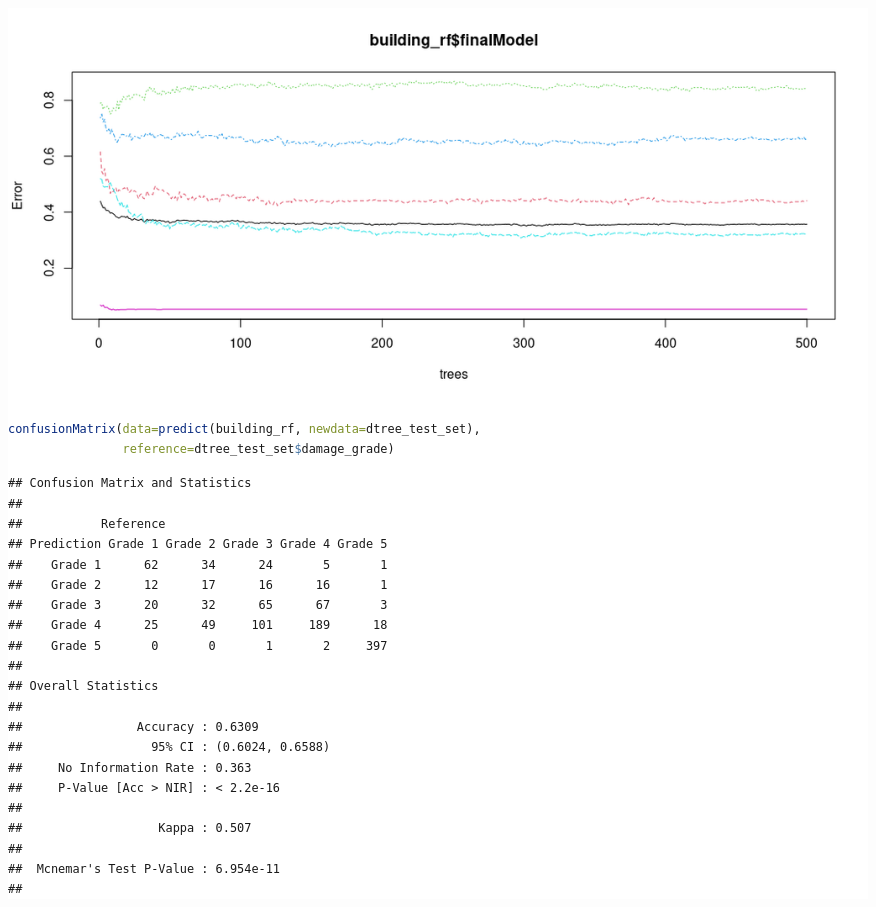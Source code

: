 ![](earthquakeDamageNepal_files/figure-gfm/Klassifikation3-2.png)

``` r
confusionMatrix(data=predict(building_rf, newdata=dtree_test_set),
                reference=dtree_test_set$damage_grade)
```

    ## Confusion Matrix and Statistics
    ## 
    ##           Reference
    ## Prediction Grade 1 Grade 2 Grade 3 Grade 4 Grade 5
    ##    Grade 1      62      34      24       5       1
    ##    Grade 2      12      17      16      16       1
    ##    Grade 3      20      32      65      67       3
    ##    Grade 4      25      49     101     189      18
    ##    Grade 5       0       0       1       2     397
    ## 
    ## Overall Statistics
    ##                                           
    ##                Accuracy : 0.6309          
    ##                  95% CI : (0.6024, 0.6588)
    ##     No Information Rate : 0.363           
    ##     P-Value [Acc > NIR] : < 2.2e-16       
    ##                                           
    ##                   Kappa : 0.507           
    ##                                           
    ##  Mcnemar's Test P-Value : 6.954e-11       
    ## 